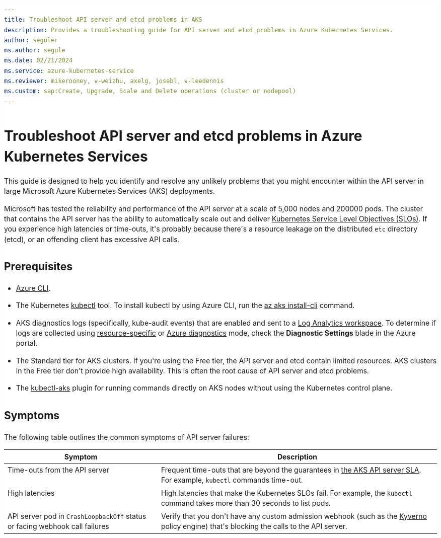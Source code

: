 ```yaml
---
title: Troubleshoot API server and etcd problems in AKS
description: Provides a troubleshooting guide for API server and etcd problems in Azure Kubernetes Services.
author: seguler
ms.author: segule
ms.date: 02/21/2024
ms.service: azure-kubernetes-service
ms.reviewer: mikerooney, v-weizhu, axelg, josebl, v-leedennis
ms.custom: sap:Create, Upgrade, Scale and Delete operations (cluster or nodepool)
---
```

# Troubleshoot API server and etcd problems in Azure Kubernetes Services

This guide is designed to help you identify and resolve any unlikely problems that you might encounter within the API server in large Microsoft Azure Kubernetes Services (AKS) deployments.

Microsoft has tested the reliability and performance of the API server at a scale of 5,000 nodes and 200000 pods. The cluster that contains the API server has the ability to automatically scale out and deliver [Kubernetes Service Level Objectives (SLOs)](https://github.com/kubernetes/community/blob/master/sig-scalability/slos/slos.md). If you experience high latencies or time-outs, it's probably because there's a resource leakage on the distributed `etc` directory (etcd), or an offending client has excessive API calls.

## Prerequisites

- [Azure CLI](/cli/azure/install-azure-cli).

- The Kubernetes [kubectl](https://kubernetes.io/docs/reference/kubectl/overview/) tool. To install kubectl by using Azure CLI, run the [az aks install-cli](/cli/azure/aks#az-aks-install-cli) command.

- AKS diagnostics logs (specifically, kube-audit events) that are enabled and sent to a [Log Analytics workspace](/azure/aks/monitor-apiserver). To determine if logs are collected using [resource-specific](/azure/azure-monitor/essentials/resource-logs#resource-specific) or [Azure diagnostics](/azure/azure-monitor/essentials/resource-logs#azure-diagnostics-mode) mode, check the **Diagnostic Settings** blade in the Azure portal.

- The Standard tier for AKS clusters. If you're using the Free tier, the API server and etcd contain limited resources. AKS clusters in the Free tier don't provide high availability. This is often the root cause of API server and etcd problems.

- The [kubectl-aks](https://go.microsoft.com/fwlink/p/?linkid=2259767#install) plugin for running commands directly on AKS nodes without using the Kubernetes control plane.

## Symptoms

The following table outlines the common symptoms of API server failures:

| Symptom | Description |
|---|---|
| Time-outs from the API server | Frequent time-outs that are beyond the guarantees in [the AKS API server SLA](/azure/aks/free-standard-pricing-tiers#uptime-sla-terms-and-conditions). For example, `kubectl` commands time-out. |
| High latencies | High latencies that make the Kubernetes SLOs fail. For example, the `kubectl` command takes more than 30 seconds to list pods. |
| API server pod in `CrashLoopbackOff` status or facing webhook call failures | Verify that you don't have any custom admission webhook (such as the [Kyverno](https://kyverno.io/docs/introduction/) policy engine) that's blocking the calls to the API server. |
